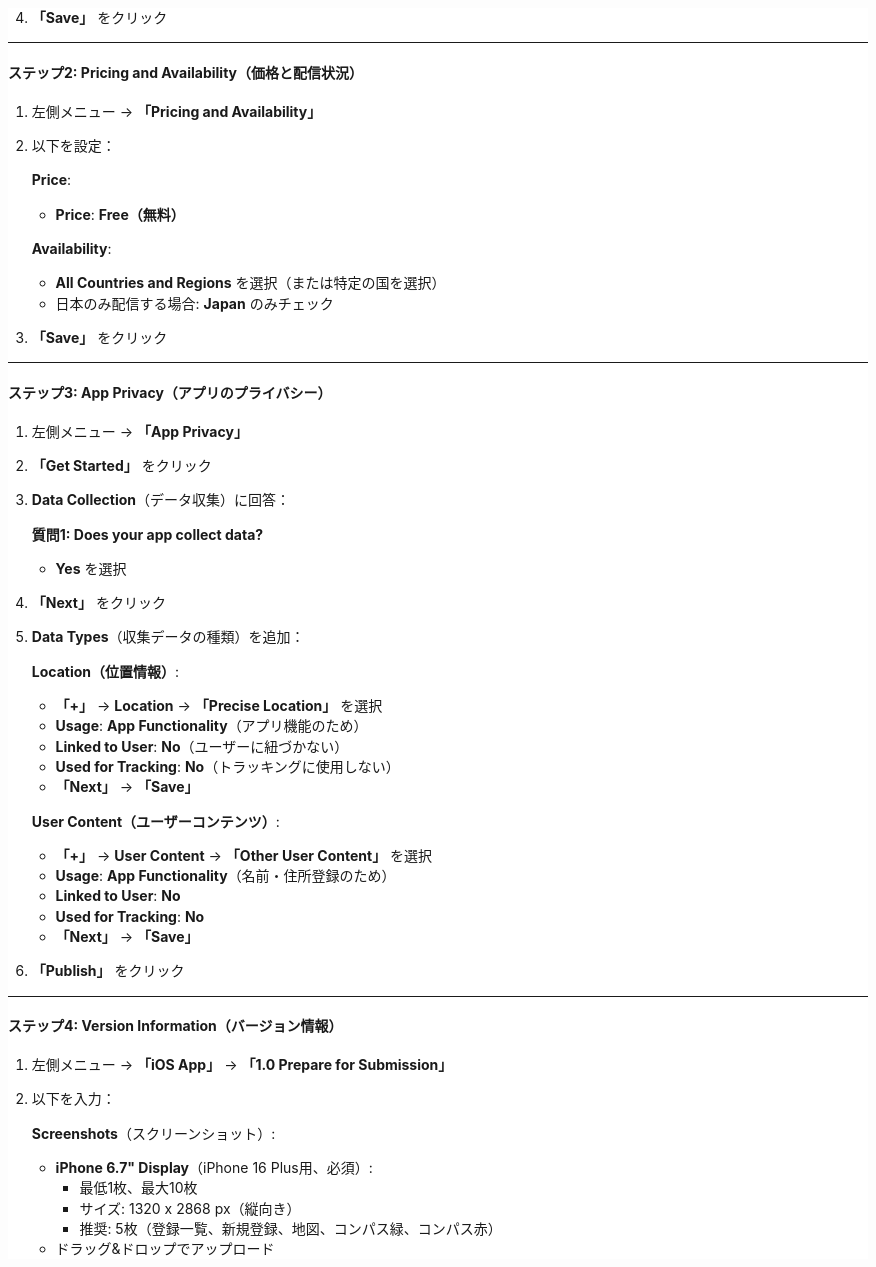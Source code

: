 4. **「Save」** をクリック

---

#### ステップ2: Pricing and Availability（価格と配信状況）

1. 左側メニュー → **「Pricing and Availability」**
2. 以下を設定：

   **Price**:
   - **Price**: **Free（無料）**

   **Availability**:
   - **All Countries and Regions** を選択（または特定の国を選択）
   - 日本のみ配信する場合: **Japan** のみチェック

3. **「Save」** をクリック

---

#### ステップ3: App Privacy（アプリのプライバシー）

1. 左側メニュー → **「App Privacy」**
2. **「Get Started」** をクリック
3. **Data Collection**（データ収集）に回答：

   **質問1: Does your app collect data?**
   - **Yes** を選択

4. **「Next」** をクリック

5. **Data Types**（収集データの種類）を追加：

   **Location（位置情報）**:
   - **「+」** → **Location** → **「Precise Location」** を選択
   - **Usage**: **App Functionality**（アプリ機能のため）
   - **Linked to User**: **No**（ユーザーに紐づかない）
   - **Used for Tracking**: **No**（トラッキングに使用しない）
   - **「Next」** → **「Save」**

   **User Content（ユーザーコンテンツ）**:
   - **「+」** → **User Content** → **「Other User Content」** を選択
   - **Usage**: **App Functionality**（名前・住所登録のため）
   - **Linked to User**: **No**
   - **Used for Tracking**: **No**
   - **「Next」** → **「Save」**

6. **「Publish」** をクリック

---

#### ステップ4: Version Information（バージョン情報）

1. 左側メニュー → **「iOS App」** → **「1.0 Prepare for Submission」**
2. 以下を入力：

   **Screenshots**（スクリーンショット）:
   - **iPhone 6.7" Display**（iPhone 16 Plus用、必須）:
     - 最低1枚、最大10枚
     - サイズ: 1320 x 2868 px（縦向き）
     - 推奨: 5枚（登録一覧、新規登録、地図、コンパス緑、コンパス赤）
   - ドラッグ&ドロップでアップロード
